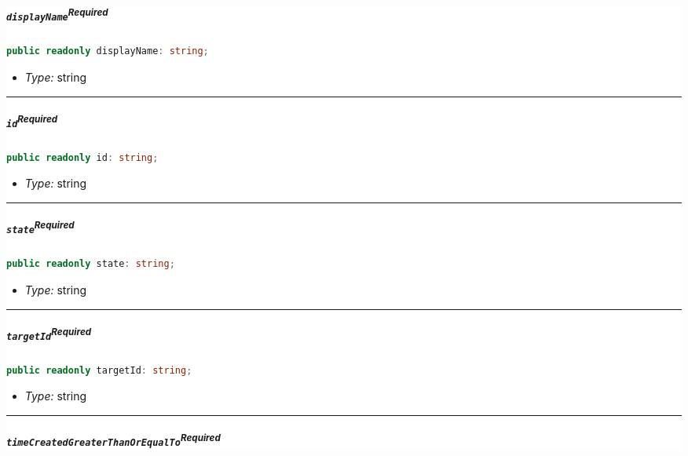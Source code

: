 
##### `displayName`<sup>Required</sup> <a name="displayName" id="rhizo-co-terraform-provider-oci.dataOciDataSafeDatabaseSecurityConfigs.DataOciDataSafeDatabaseSecurityConfigs.property.displayName"></a>

```typescript
public readonly displayName: string;
```

- *Type:* string

---

##### `id`<sup>Required</sup> <a name="id" id="rhizo-co-terraform-provider-oci.dataOciDataSafeDatabaseSecurityConfigs.DataOciDataSafeDatabaseSecurityConfigs.property.id"></a>

```typescript
public readonly id: string;
```

- *Type:* string

---

##### `state`<sup>Required</sup> <a name="state" id="rhizo-co-terraform-provider-oci.dataOciDataSafeDatabaseSecurityConfigs.DataOciDataSafeDatabaseSecurityConfigs.property.state"></a>

```typescript
public readonly state: string;
```

- *Type:* string

---

##### `targetId`<sup>Required</sup> <a name="targetId" id="rhizo-co-terraform-provider-oci.dataOciDataSafeDatabaseSecurityConfigs.DataOciDataSafeDatabaseSecurityConfigs.property.targetId"></a>

```typescript
public readonly targetId: string;
```

- *Type:* string

---

##### `timeCreatedGreaterThanOrEqualTo`<sup>Required</sup> <a name="timeCreatedGreaterThanOrEqualTo" id="rhizo-co-terraform-provider-oci.dataOciDataSafeDatabaseSecurityConfigs.DataOciDataSafeDatabaseSecurityConfigs.property.timeCreatedGreaterThanOrEqualTo"></a>
